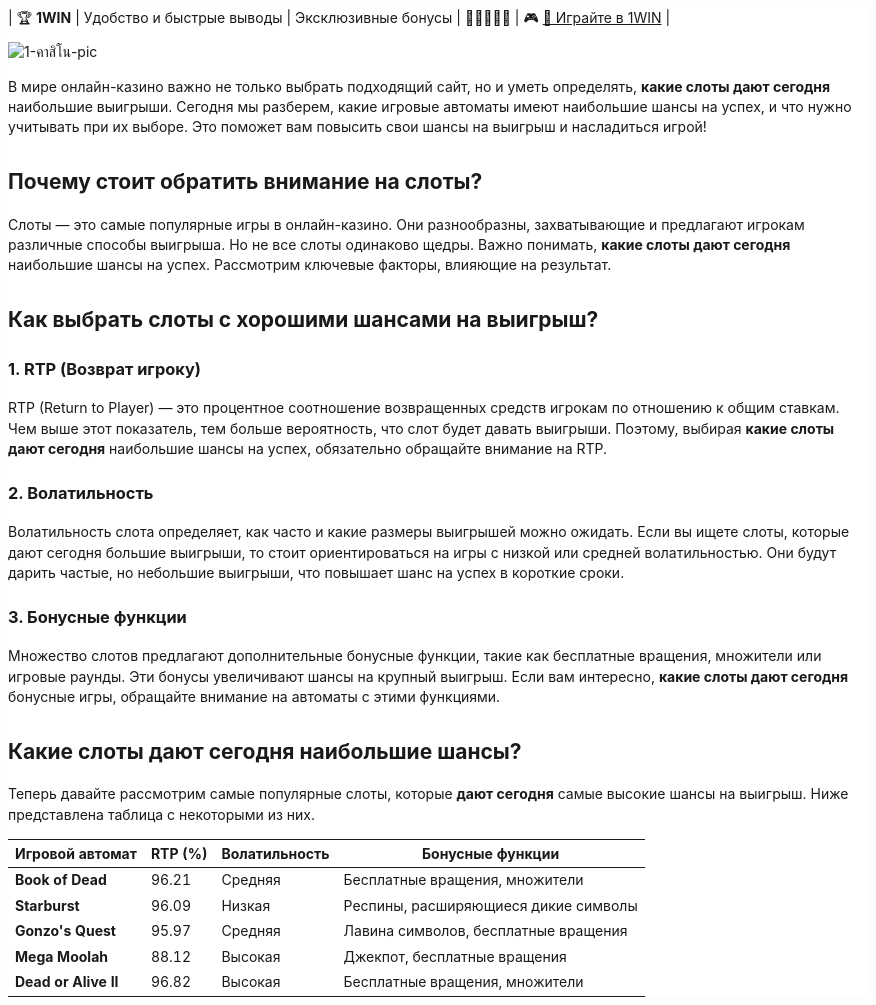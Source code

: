 | 🏆 **1WIN**             | Удобство и быстрые выводы   | Эксклюзивные бонусы       | 🌟🌟🌟🌟🌟                    | 🎮 [🎯 Играйте в 1WIN](https://brandplay.link/6F5VqbyZ)      |

![1-คาสิโน-pic](https://github.com/user-attachments/assets/b9e94b41-c354-4bba-89a7-66126d6488b8)

В мире онлайн-казино важно не только выбрать подходящий сайт, но и уметь определять, **какие слоты дают сегодня** наибольшие выигрыши. Сегодня мы разберем, какие игровые автоматы имеют наибольшие шансы на успех, и что нужно учитывать при их выборе. Это поможет вам повысить свои шансы на выигрыш и насладиться игрой!

## Почему стоит обратить внимание на слоты?

Слоты — это самые популярные игры в онлайн-казино. Они разнообразны, захватывающие и предлагают игрокам различные способы выигрыша. Но не все слоты одинаково щедры. Важно понимать, **какие слоты дают сегодня** наибольшие шансы на успех. Рассмотрим ключевые факторы, влияющие на результат.

## Как выбрать слоты с хорошими шансами на выигрыш?

### 1. **RTP (Возврат игроку)**
RTP (Return to Player) — это процентное соотношение возвращенных средств игрокам по отношению к общим ставкам. Чем выше этот показатель, тем больше вероятность, что слот будет давать выигрыши. Поэтому, выбирая **какие слоты дают сегодня** наибольшие шансы на успех, обязательно обращайте внимание на RTP.

### 2. **Волатильность**
Волатильность слота определяет, как часто и какие размеры выигрышей можно ожидать. Если вы ищете слоты, которые дают сегодня большие выигрыши, то стоит ориентироваться на игры с низкой или средней волатильностью. Они будут дарить частые, но небольшие выигрыши, что повышает шанс на успех в короткие сроки.

### 3. **Бонусные функции**
Множество слотов предлагают дополнительные бонусные функции, такие как бесплатные вращения, множители или игровые раунды. Эти бонусы увеличивают шансы на крупный выигрыш. Если вам интересно, **какие слоты дают сегодня** бонусные игры, обращайте внимание на автоматы с этими функциями.

## Какие слоты дают сегодня наибольшие шансы?

Теперь давайте рассмотрим самые популярные слоты, которые **дают сегодня** самые высокие шансы на выигрыш. Ниже представлена таблица с некоторыми из них.

| Игровой автомат         | RTP (%) | Волатильность | Бонусные функции                        |
|-------------------------|---------|---------------|-----------------------------------------|
| **Book of Dead**         | 96.21   | Средняя       | Бесплатные вращения, множители         |
| **Starburst**            | 96.09   | Низкая        | Респины, расширяющиеся дикие символы    |
| **Gonzo's Quest**        | 95.97   | Средняя       | Лавина символов, бесплатные вращения   |
| **Mega Moolah**          | 88.12   | Высокая       | Джекпот, бесплатные вращения           |
| **Dead or Alive II**     | 96.82   | Высокая       | Бесплатные вращения, множители         |
